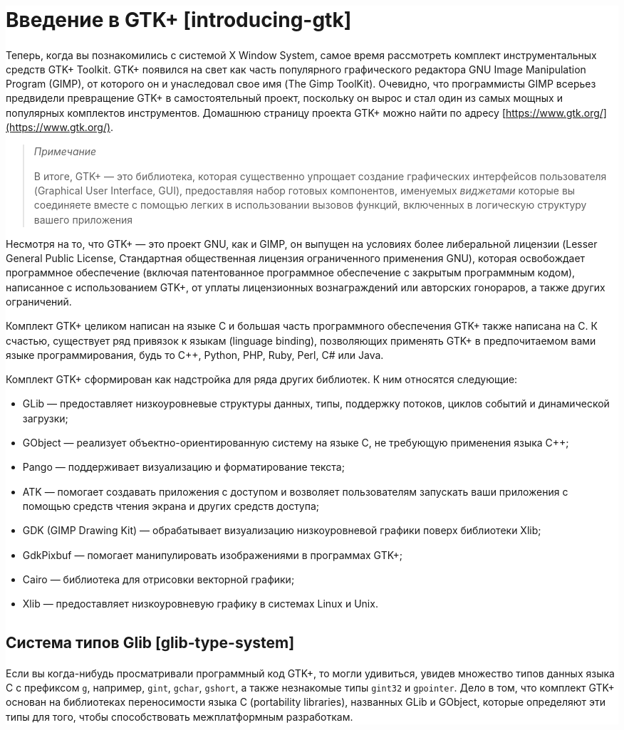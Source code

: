 # Введение в GTK+ [introducing-gtk]

Теперь, когда вы познакомились с системой X Window System, самое время рассмотреть комплект инструментальных средств GTK+ Toolkit. GTK+ появился на свет как часть популярного графического редактора GNU Image Manipulation Program (GIMP), от которого он и унаследовал свое имя (The Gimp ToolKit). Очевидно, что программисты GIMP всерьез предвидели превращение GTK+ в самостоятельный проект, поскольку он вырос и стал один из самых мощных и популярных комплектов инструментов. Домашнюю страницу проекта GTK+ можно найти по адресу [https://www.gtk.org/](https://www.gtk.org/).

> *Примечание*
>
> В итоге, GTK+ &mdash; это библиотека, которая существенно упрощает создание графических интерфейсов пользователя (Graphical User Interface, GUI), предоставляя набор готовых компонентов, именуемых *виджетами* которые вы соединяете вместе с помощью легких в использовании вызовов функций, включенных в логическую структуру вашего приложения

Несмотря на то, что GTK+ &mdash; это проект GNU, как и GIMP, он выпущен на условиях более либеральной лицензии (Lesser General Public License, Стандартная общественная лицензия ограниченного применения GNU), которая освобождает программное обеспечение (включая патентованное программное обеспечение с закрытым программным кодом), написанное с использованием GTK+, от уплаты лицензионных вознаграждений или авторских гонораров, а также других ограничений.

Комплект GTK+ целиком написан на языке C и большая часть программного обеспечения GTK+ также написана на C. К счастью, существует ряд привязок к языкам (linguage binding), позволяющих применять GTK+ в предпочитаемом вами языке программирования, будь то C++, Python, PHP, Ruby, Perl, C# или Java.

Комплект GTK+ сформирован как надстройка для ряда других библиотек. К ним относятся следующие:

- GLib &mdash; предоставляет низкоуровневые структуры данных, типы, поддержку потоков, циклов событий и динамической загрузки;

- GObject &mdash; реализует объектно-ориентированную систему на языке C, не требующую применения языка C++;

- Pango &mdash; поддерживает визуализацию и форматирование текста;

- ATK &mdash; помогает создавать приложения с доступом и возволяет пользователям запускать ваши приложения с помощью средств чтения экрана и других средств доступа;

- GDK (GIMP Drawing Kit) &mdash; обрабатывает визуализацию низкоуровневой графики поверх библиотеки Xlib;

- GdkPixbuf &mdash; помогает манипулировать изображениями в программах GTK+;

- Cairo &mdash; библиотека для отрисовки векторной графики;

- Xlib &mdash; предоставляет низкоуровневую графику в системах Linux и Unix.


## Система типов Glib [glib-type-system]

Если вы когда-нибудь просматривали программный код GTK+, то могли удивиться, увидев множество типов данных языка C с префиксом `g`, например, `gint`, `gchar`, `gshort`, а также незнакомые типы `gint32` и `gpointer`. Дело в том, что комплект GTK+ основан на библиотеках переносимости языка C (portability libraries), названных GLib и GObject, которые определяют эти типы для того, чтобы способствовать межплатформным разработкам.
